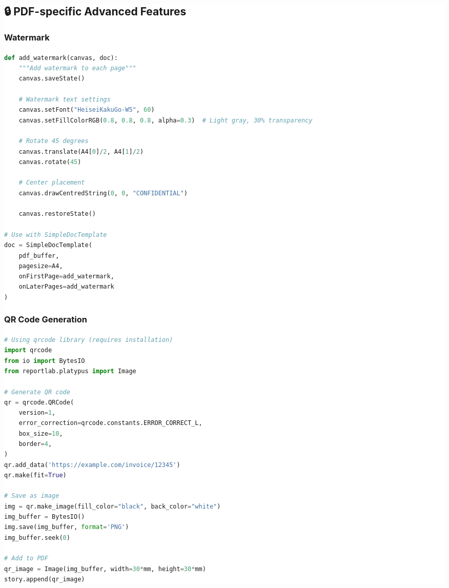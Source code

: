 
## **🔒 PDF-specific Advanced Features**

### **Watermark**
```python
def add_watermark(canvas, doc):
    """Add watermark to each page"""
    canvas.saveState()
    
    # Watermark text settings
    canvas.setFont("HeiseiKakuGo-W5", 60)
    canvas.setFillColorRGB(0.8, 0.8, 0.8, alpha=0.3)  # Light gray, 30% transparency
    
    # Rotate 45 degrees
    canvas.translate(A4[0]/2, A4[1]/2)
    canvas.rotate(45)
    
    # Center placement
    canvas.drawCentredString(0, 0, "CONFIDENTIAL")
    
    canvas.restoreState()

# Use with SimpleDocTemplate
doc = SimpleDocTemplate(
    pdf_buffer,
    pagesize=A4,
    onFirstPage=add_watermark,
    onLaterPages=add_watermark
)
```

### **QR Code Generation**
```python
# Using qrcode library (requires installation)
import qrcode
from io import BytesIO
from reportlab.platypus import Image

# Generate QR code
qr = qrcode.QRCode(
    version=1,
    error_correction=qrcode.constants.ERROR_CORRECT_L,
    box_size=10,
    border=4,
)
qr.add_data('https://example.com/invoice/12345')
qr.make(fit=True)

# Save as image
img = qr.make_image(fill_color="black", back_color="white")
img_buffer = BytesIO()
img.save(img_buffer, format='PNG')
img_buffer.seek(0)

# Add to PDF
qr_image = Image(img_buffer, width=30*mm, height=30*mm)
story.append(qr_image)
```
